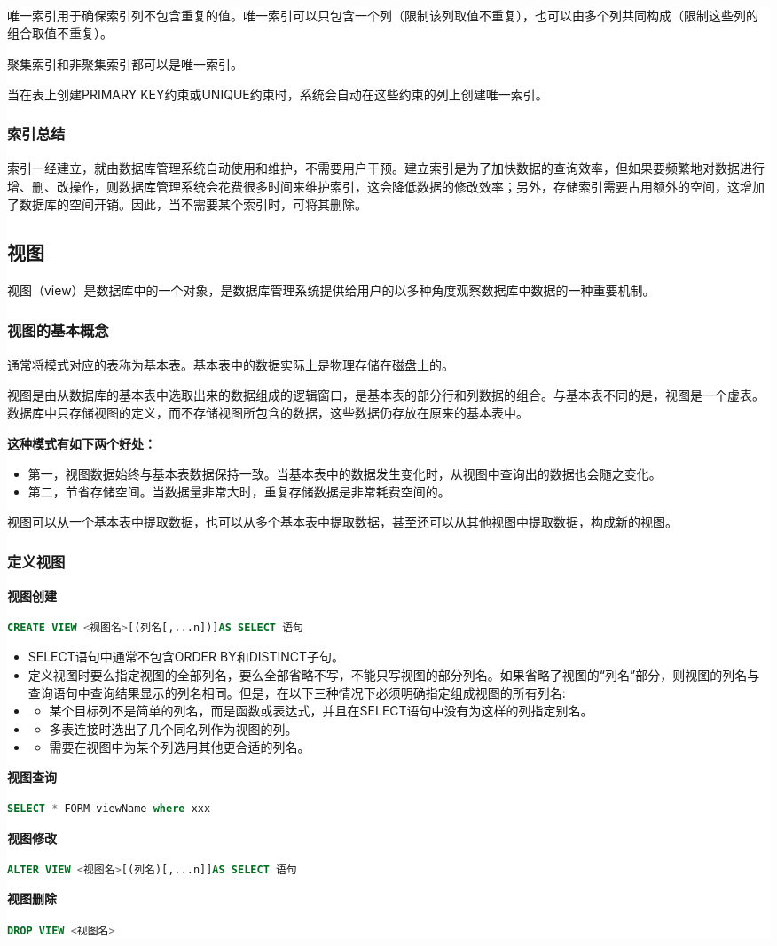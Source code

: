 唯一索引用于确保索引列不包含重复的值。唯一索引可以只包含一个列（限制该列取值不重复），也可以由多个列共同构成（限制这些列的组合取值不重复）。

聚集索引和非聚集索引都可以是唯一索引。

当在表上创建PRIMARY KEY约束或UNIQUE约束时，系统会自动在这些约束的列上创建唯一索引。

### 索引总结

索引一经建立，就由数据库管理系统自动使用和维护，不需要用户干预。建立索引是为了加快数据的查询效率，但如果要频繁地对数据进行增、删、改操作，则数据库管理系统会花费很多时间来维护索引，这会降低数据的修改效率；另外，存储索引需要占用额外的空间，这增加了数据库的空间开销。因此，当不需要某个索引时，可将其删除。

## 视图

视图（view）是数据库中的一个对象，是数据库管理系统提供给用户的以多种角度观察数据库中数据的一种重要机制。

### 视图的基本概念

通常将模式对应的表称为基本表。基本表中的数据实际上是物理存储在磁盘上的。

视图是由从数据库的基本表中选取出来的数据组成的逻辑窗口，是基本表的部分行和列数据的组合。与基本表不同的是，视图是一个虚表。数据库中只存储视图的定义，而不存储视图所包含的数据，这些数据仍存放在原来的基本表中。

**这种模式有如下两个好处：**

- 第一，视图数据始终与基本表数据保持一致。当基本表中的数据发生变化时，从视图中查询出的数据也会随之变化。
- 第二，节省存储空间。当数据量非常大时，重复存储数据是非常耗费空间的。

视图可以从一个基本表中提取数据，也可以从多个基本表中提取数据，甚至还可以从其他视图中提取数据，构成新的视图。
### 定义视图

**视图创建**

```sql
CREATE VIEW <视图名>[(列名[,...n])]AS SELECT 语句
```
- SELECT语句中通常不包含ORDER BY和DISTINCT子句。
- 定义视图时要么指定视图的全部列名，要么全部省略不写，不能只写视图的部分列名。如果省略了视图的“列名”部分，则视图的列名与查询语句中查询结果显示的列名相同。但是，在以下三种情况下必须明确指定组成视图的所有列名:
- -  某个目标列不是简单的列名，而是函数或表达式，并且在SELECT语句中没有为这样的列指定别名。
- -  多表连接时选出了几个同名列作为视图的列。
- -  需要在视图中为某个列选用其他更合适的列名。

**视图查询**

```sql
SELECT * FORM viewName where xxx 
```

**视图修改**
```sql
ALTER VIEW <视图名>[(列名)[,...n]]AS SELECT 语句
```
**视图删除**

```sql
DROP VIEW <视图名>
```
